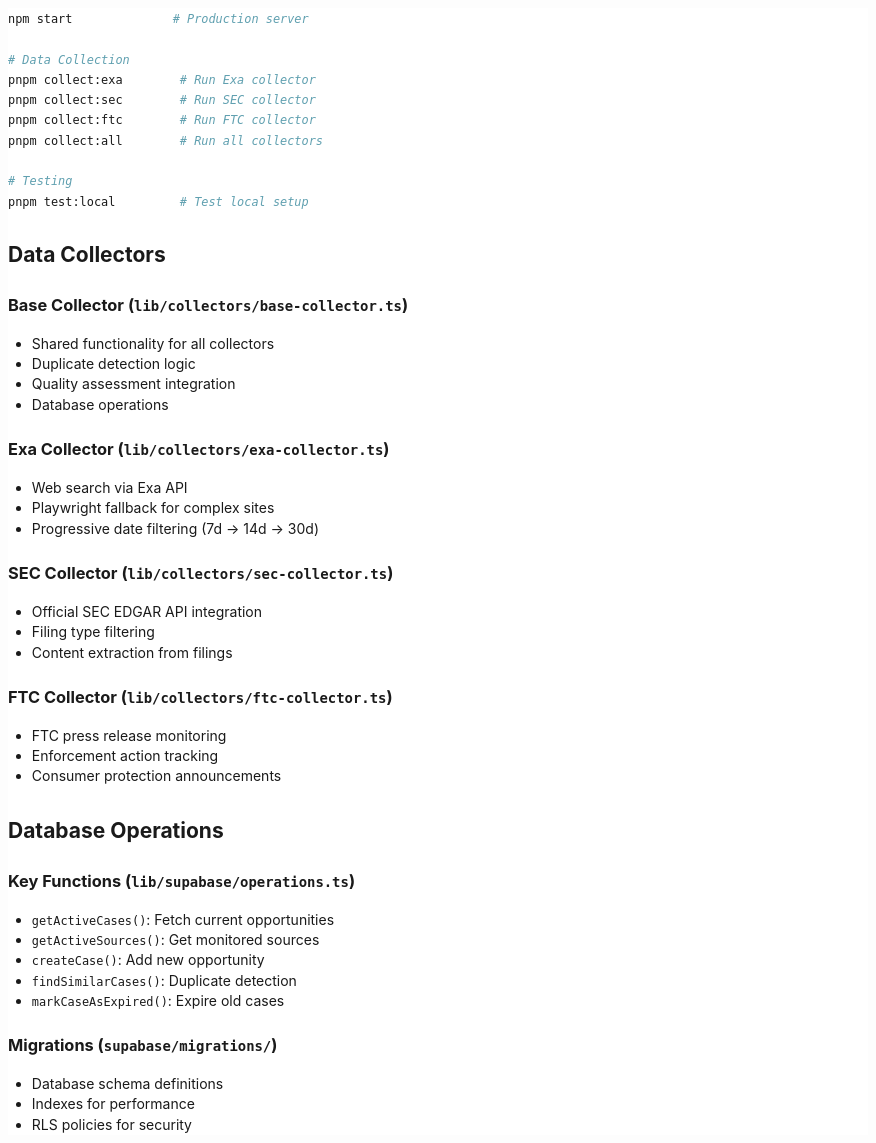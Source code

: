 ```bash
npm start              # Production server

# Data Collection
pnpm collect:exa        # Run Exa collector
pnpm collect:sec        # Run SEC collector
pnpm collect:ftc        # Run FTC collector
pnpm collect:all        # Run all collectors

# Testing
pnpm test:local         # Test local setup
```

## Data Collectors

### Base Collector (`lib/collectors/base-collector.ts`)
- Shared functionality for all collectors
- Duplicate detection logic
- Quality assessment integration
- Database operations

### Exa Collector (`lib/collectors/exa-collector.ts`)
- Web search via Exa API
- Playwright fallback for complex sites
- Progressive date filtering (7d → 14d → 30d)

### SEC Collector (`lib/collectors/sec-collector.ts`)
- Official SEC EDGAR API integration
- Filing type filtering
- Content extraction from filings

### FTC Collector (`lib/collectors/ftc-collector.ts`)
- FTC press release monitoring
- Enforcement action tracking
- Consumer protection announcements

## Database Operations

### Key Functions (`lib/supabase/operations.ts`)
- `getActiveCases()`: Fetch current opportunities
- `getActiveSources()`: Get monitored sources
- `createCase()`: Add new opportunity
- `findSimilarCases()`: Duplicate detection
- `markCaseAsExpired()`: Expire old cases

### Migrations (`supabase/migrations/`)
- Database schema definitions
- Indexes for performance
- RLS policies for security
